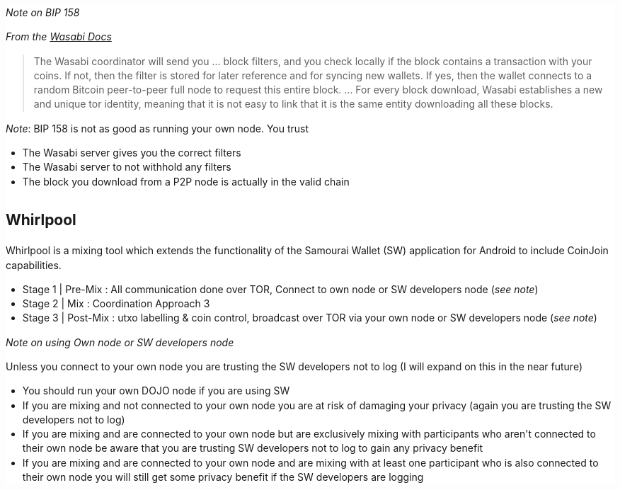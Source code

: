 *Note on BIP 158*

*From the [Wasabi Docs](https://docs.wasabiwallet.io/FAQ/FAQ-UseWasabi.html#what-are-bip-158-block-filters)*

> The Wasabi coordinator will send you ... block filters, and you check locally if the block contains a transaction with your coins.
> If not, then the filter is stored for later reference and for syncing new wallets.
> If yes, then the wallet connects to a random Bitcoin peer-to-peer full node to request this entire block.
...
> For every block download, Wasabi establishes a new and unique tor identity, meaning that it is not easy to link that it is the same entity downloading all these blocks.

*Note*: BIP 158 is not as good as running your own node. You trust
- The Wasabi server gives you the correct filters
- The Wasabi server to not withhold any filters
- The block you download from a P2P node is actually in the valid chain

## Whirlpool
Whirlpool is a mixing tool which extends the functionality of the Samourai Wallet (SW) application for Android to include CoinJoin capabilities.
- Stage 1 | Pre-Mix : All communication done over TOR, Connect to own node or SW developers node (*see note*)
- Stage 2 | Mix : Coordination Approach 3
- Stage 3 | Post-Mix : utxo labelling & coin control, broadcast over TOR via your own node or SW developers node (*see note*)

*Note on using Own node or SW developers node*

Unless you connect to your own node you are trusting the SW developers not to log (I will expand on this in the near future)
- You should run your own DOJO node if you are using SW
- If you are mixing and not connected to your own node you are at risk of damaging your privacy (again you are trusting the SW developers not to log)
- If you are mixing and are connected to your own node but are exclusively mixing with participants who aren't connected to their own node be aware that you are trusting SW developers not to log to gain any privacy benefit
- If you are mixing and are connected to your own node and are mixing with at least one participant who is also connected to their own node you will still get some privacy benefit if the SW developers are logging
